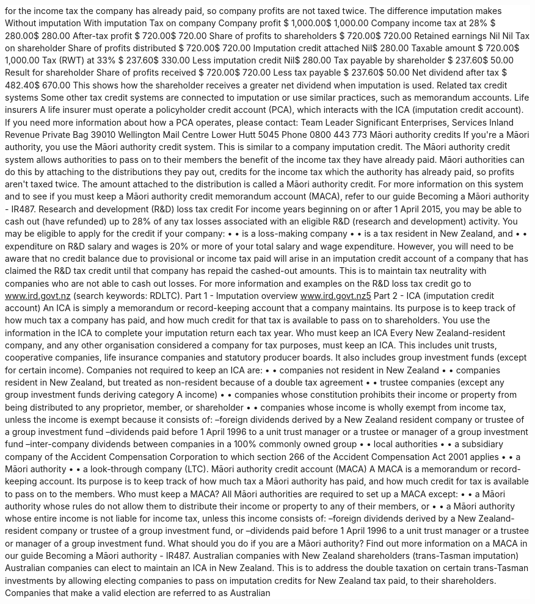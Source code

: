 for the income tax the company has already paid, so company profits are not taxed twice. The difference imputation makes Without imputation With imputation Tax on company Company profit $ 1,000.00$ 1,000.00 Company income tax at 28% $ 280.00$ 280.00 After-tax profit $ 720.00$ 720.00 Share of profits to shareholders $ 720.00$ 720.00 Retained earnings Nil Nil Tax on shareholder Share of profits distributed $ 720.00$ 720.00 Imputation credit attached Nil$ 280.00 Taxable amount $ 720.00$ 1,000.00 Tax (RWT) at 33% $ 237.60$ 330.00 Less imputation credit Nil$ 280.00 Tax payable by shareholder $ 237.60$ 50.00 Result for shareholder Share of profits received $ 720.00$ 720.00 Less tax payable $ 237.60$ 50.00 Net dividend after tax $ 482.40$ 670.00 This shows how the shareholder receives a greater net dividend when imputation is used. Related tax credit systems Some other tax credit systems are connected to imputation or use similar practices, such as memorandum accounts. Life insurers A life insurer must operate a policyholder credit account (PCA), which interacts with the ICA (imputation credit account). If you need more information about how a PCA operates, please contact: Team Leader Significant Enterprises, Services Inland Revenue Private Bag 39010 Wellington Mail Centre Lower Hutt 5045 Phone 0800 443 773 Māori authority credits If you're a Māori authority, you use the Māori authority credit system. This is similar to a company imputation credit. The Māori authority credit system allows authorities to pass on to their members the benefit of the income tax they have already paid. Māori authorities can do this by attaching to the distributions they pay out, credits for the income tax which the authority has already paid, so profits aren't taxed twice. The amount attached to the distribution is called a Māori authority credit. For more information on this system and to see if you must keep a Māori authority credit memorandum account (MACA), refer to our guide Becoming a Māori authority - IR487. Research and development (R&D) loss tax credit For income years beginning on or after 1 April 2015, you may be able to cash out (have refunded) up to 28% of any tax losses associated with an eligible R&D (research and development) activity. You may be eligible to apply for the credit if your company: • • is a loss-making company • • is a tax resident in New Zealand, and • • expenditure on R&D salary and wages is 20% or more of your total salary and wage expenditure. However, you will need to be aware that no credit balance due to provisional or income tax paid will arise in an imputation credit account of a company that has claimed the R&D tax credit until that company has repaid the cashed-out amounts. This is to maintain tax neutrality with companies who are not able to cash out losses. For more information and examples on the R&D loss tax credit go to www.ird.govt.nz (search keywords: RDLTC). Part 1 - Imputation overview www.ird.govt.nz5 Part 2 - ICA (imputation credit account) An ICA is simply a memorandum or record-keeping account that a company maintains. Its purpose is to keep track of how much tax a company has paid, and how much credit for that tax is available to pass on to shareholders. You use the information in the ICA to complete your imputation return each tax year. Who must keep an ICA Every New Zealand-resident company, and any other organisation considered a company for tax purposes, must keep an ICA. This includes unit trusts, cooperative companies, life insurance companies and statutory producer boards. It also includes group investment funds (except for certain income). Companies not required to keep an ICA are: • • companies not resident in New Zealand • • companies resident in New Zealand, but treated as non-resident because of a double tax agreement • • trustee companies (except any group investment funds deriving category A income) • • companies whose constitution prohibits their income or property from being distributed to any proprietor, member, or shareholder • • companies whose income is wholly exempt from income tax, unless the income is exempt because it consists of: –foreign dividends derived by a New Zealand resident company or trustee of a group investment fund –dividends paid before 1 April 1996 to a unit trust manager or a trustee or manager of a group investment fund –inter-company dividends between companies in a 100% commonly owned group • • local authorities • • a subsidiary company of the Accident Compensation Corporation to which section 266 of the Accident Compensation Act 2001 applies • • a Māori authority • • a look-through company (LTC). Māori authority credit account (MACA) A MACA is a memorandum or record-keeping account. Its purpose is to keep track of how much tax a Māori authority has paid, and how much credit for tax is available to pass on to the members. Who must keep a MACA? All Māori authorities are required to set up a MACA except: • • a Māori authority whose rules do not allow them to distribute their income or property to any of their members, or • • a Māori authority whose entire income is not liable for income tax, unless this income consists of: –foreign dividends derived by a New Zealand-resident company or trustee of a group investment fund, or –dividends paid before 1 April 1996 to a unit trust manager or a trustee or manager of a group investment fund. What should you do if you are a Māori authority? Find out more information on a MACA in our guide Becoming a Māori authority - IR487. Australian companies with New Zealand shareholders (trans-Tasman imputation) Australian companies can elect to maintain an ICA in New Zealand. This is to address the double taxation on certain trans-Tasman investments by allowing electing companies to pass on imputation credits for New Zealand tax paid, to their shareholders. Companies that make a valid election are referred to as Australian